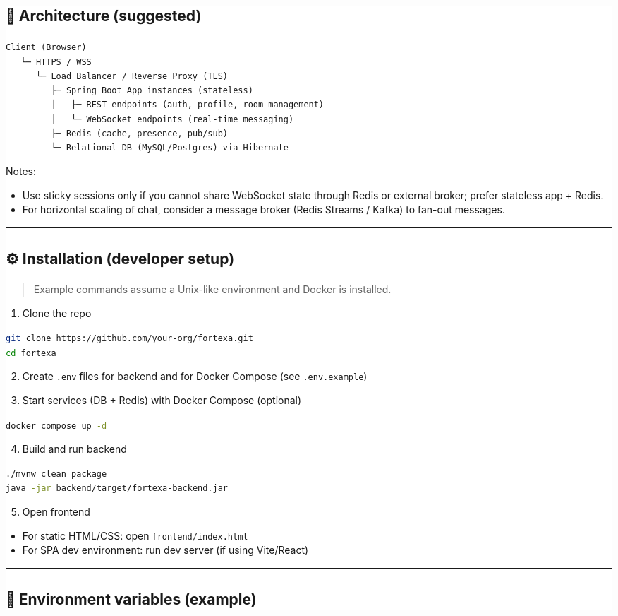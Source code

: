 
## 🧩 Architecture (suggested)

```
Client (Browser)
   └─ HTTPS / WSS
      └─ Load Balancer / Reverse Proxy (TLS)
         ├─ Spring Boot App instances (stateless)
         │   ├─ REST endpoints (auth, profile, room management)
         │   └─ WebSocket endpoints (real-time messaging)
         ├─ Redis (cache, presence, pub/sub)
         └─ Relational DB (MySQL/Postgres) via Hibernate
```

Notes:

* Use sticky sessions only if you cannot share WebSocket state through Redis or external broker; prefer stateless app + Redis.
* For horizontal scaling of chat, consider a message broker (Redis Streams / Kafka) to fan-out messages.

---

## ⚙️ Installation (developer setup)

> Example commands assume a Unix-like environment and Docker is installed.

1. Clone the repo

```bash
git clone https://github.com/your-org/fortexa.git
cd fortexa
```

2. Create `.env` files for backend and for Docker Compose (see `.env.example`)

3. Start services (DB + Redis) with Docker Compose (optional)

```bash
docker compose up -d
```

4. Build and run backend

```bash
./mvnw clean package
java -jar backend/target/fortexa-backend.jar
```

5. Open frontend

* For static HTML/CSS: open `frontend/index.html`
* For SPA dev environment: run dev server (if using Vite/React)

---

## 🔧 Environment variables (example)
